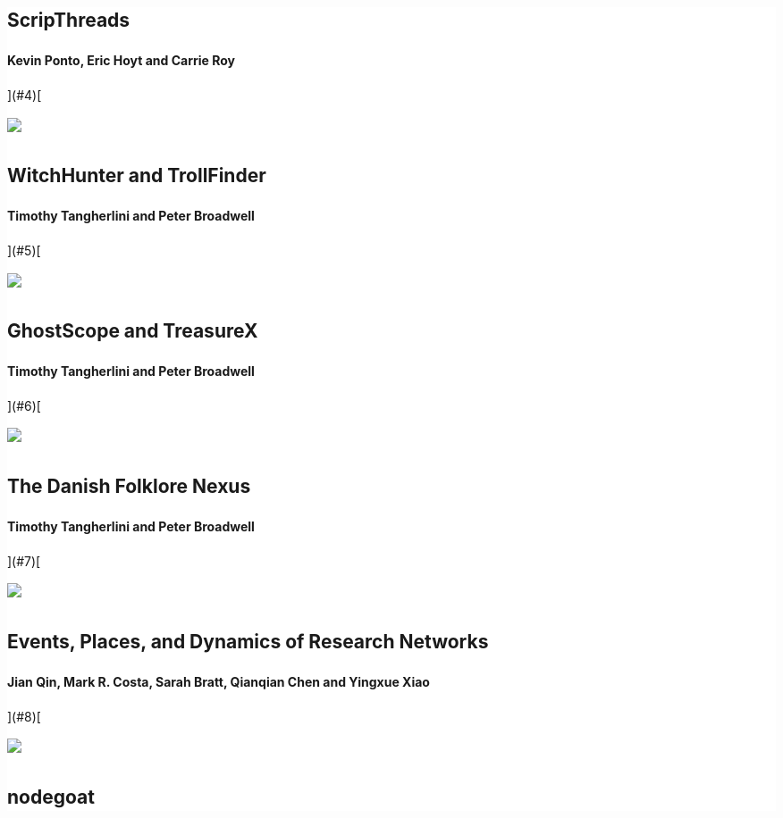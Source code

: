 ScripThreads
------------

#### Kevin Ponto, Eric Hoyt and Carrie Roy



](#4)[

![](images/submissions/11/WitchHunter_TrollFinder.jpg)

WitchHunter and TrollFinder
---------------------------

#### Timothy Tangherlini and Peter Broadwell



](#5)[

![](images/submissions/11/GhostScope_TreasureX.jpg)

GhostScope and TreasureX
------------------------

#### Timothy Tangherlini and Peter Broadwell



](#6)[

![](images/submissions/11/DanishFolkloreNexus.jpg)

The Danish Folklore Nexus
-------------------------

#### Timothy Tangherlini and Peter Broadwell



](#7)[

![](images/submissions/11/GeneticsResearch.jpg)

Events, Places, and Dynamics of Research Networks
-------------------------------------------------

#### Jian Qin, Mark R. Costa, Sarah Bratt, Qianqian Chen and Yingxue Xiao



](#8)[

![](http://nodegoat.net/cms/UPLOAD/visualise_geo.png)

nodegoat
--------

